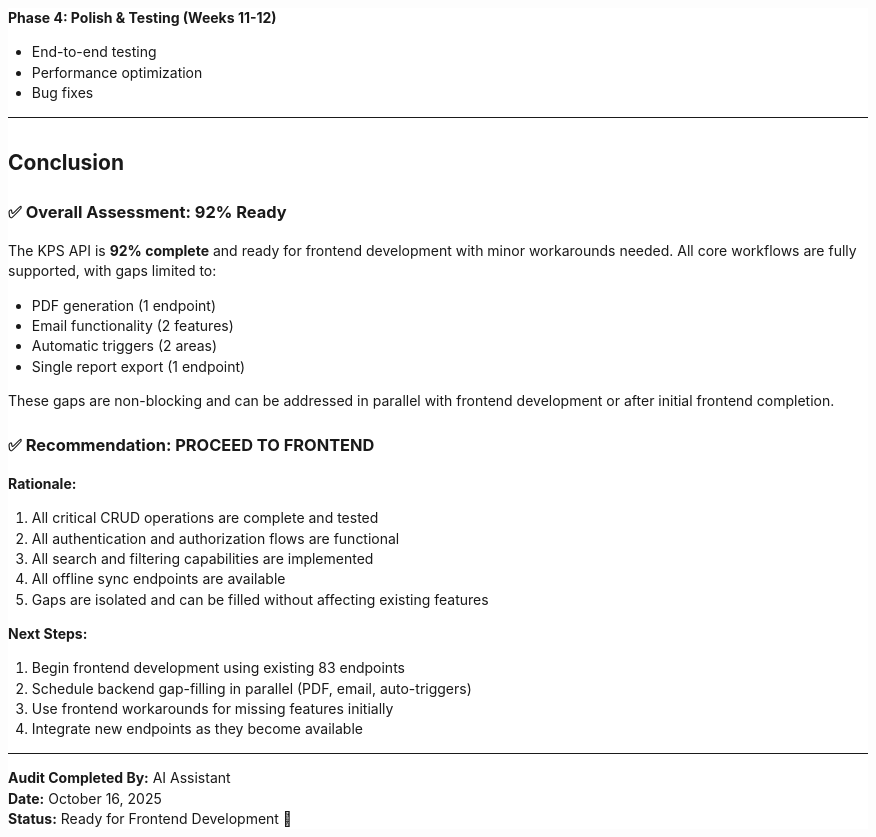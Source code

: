 **Phase 4: Polish & Testing (Weeks 11-12)**
- End-to-end testing
- Performance optimization
- Bug fixes

---

## Conclusion

### ✅ Overall Assessment: 92% Ready

The KPS API is **92% complete** and ready for frontend development with minor workarounds needed. All core workflows are fully supported, with gaps limited to:

- PDF generation (1 endpoint)
- Email functionality (2 features)
- Automatic triggers (2 areas)
- Single report export (1 endpoint)

These gaps are non-blocking and can be addressed in parallel with frontend development or after initial frontend completion.

### ✅ Recommendation: **PROCEED TO FRONTEND**

**Rationale:**
1. All critical CRUD operations are complete and tested
2. All authentication and authorization flows are functional
3. All search and filtering capabilities are implemented
4. All offline sync endpoints are available
5. Gaps are isolated and can be filled without affecting existing features

**Next Steps:**
1. Begin frontend development using existing 83 endpoints
2. Schedule backend gap-filling in parallel (PDF, email, auto-triggers)
3. Use frontend workarounds for missing features initially
4. Integrate new endpoints as they become available

---

**Audit Completed By:** AI Assistant  
**Date:** October 16, 2025  
**Status:** Ready for Frontend Development 🚀
